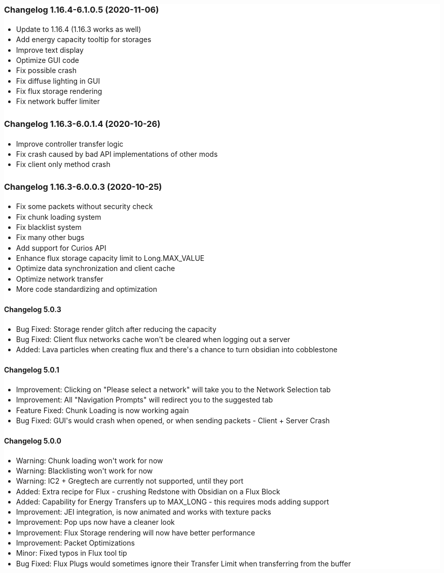 ### Changelog 1.16.4-6.1.0.5 (2020-11-06)
* Update to 1.16.4 (1.16.3 works as well)
* Add energy capacity tooltip for storages
* Improve text display
* Optimize GUI code
* Fix possible crash
* Fix diffuse lighting in GUI
* Fix flux storage rendering
* Fix network buffer limiter

### Changelog 1.16.3-6.0.1.4 (2020-10-26)
* Improve controller transfer logic
* Fix crash caused by bad API implementations of other mods
* Fix client only method crash

### Changelog 1.16.3-6.0.0.3 (2020-10-25)
* Fix some packets without security check
* Fix chunk loading system
* Fix blacklist system
* Fix many other bugs
* Add support for Curios API
* Enhance flux storage capacity limit to Long.MAX_VALUE
* Optimize data synchronization and client cache
* Optimize network transfer
* More code standardizing and optimization

#### Changelog 5.0.3

* Bug Fixed: Storage render glitch after reducing the capacity
* Bug Fixed: Client flux networks cache won't be cleared when logging out a server
* Added: Lava particles when creating flux and there's a chance to turn obsidian into cobblestone

#### Changelog 5.0.1

* Improvement: Clicking on "Please select a network" will take you to the Network Selection tab
* Improvement: All "Navigation Prompts" will redirect you to the suggested tab
* Feature Fixed: Chunk Loading is now working again
* Bug Fixed: GUI's would crash when opened, or when sending packets - Client + Server Crash

#### Changelog 5.0.0

* Warning: Chunk loading won't work for now
* Warning: Blacklisting won't work for now
* Warning: IC2 + Gregtech are currently not supported, until they port
* Added: Extra recipe for Flux - crushing Redstone with Obsidian on a Flux Block
* Added: Capability for Energy Transfers up to MAX_LONG - this requires mods adding support
* Improvement: JEI integration, is now animated and works with texture packs
* Improvement: Pop ups now have a cleaner look
* Improvement: Flux Storage rendering will now have better performance
* Improvement: Packet Optimizations
* Minor: Fixed typos in Flux tool tip
* Bug Fixed: Flux Plugs would sometimes ignore their Transfer Limit when transferring from the buffer
